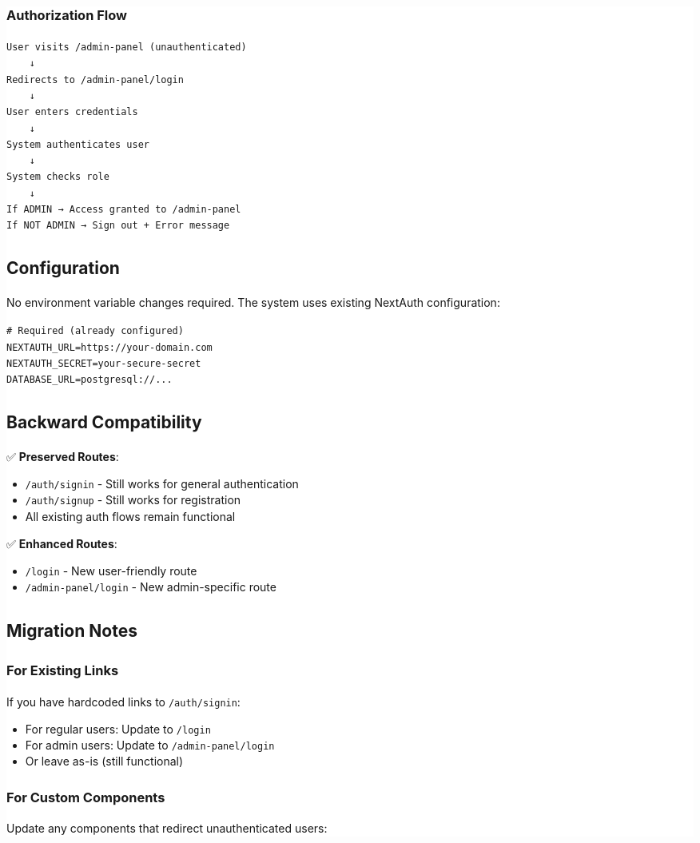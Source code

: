 ### Authorization Flow

```
User visits /admin-panel (unauthenticated)
    ↓
Redirects to /admin-panel/login
    ↓
User enters credentials
    ↓
System authenticates user
    ↓
System checks role
    ↓
If ADMIN → Access granted to /admin-panel
If NOT ADMIN → Sign out + Error message
```

## Configuration

No environment variable changes required. The system uses existing NextAuth configuration:

```env
# Required (already configured)
NEXTAUTH_URL=https://your-domain.com
NEXTAUTH_SECRET=your-secure-secret
DATABASE_URL=postgresql://...
```

## Backward Compatibility

✅ **Preserved Routes**:
- `/auth/signin` - Still works for general authentication
- `/auth/signup` - Still works for registration
- All existing auth flows remain functional

✅ **Enhanced Routes**:
- `/login` - New user-friendly route
- `/admin-panel/login` - New admin-specific route

## Migration Notes

### For Existing Links

If you have hardcoded links to `/auth/signin`:
- For regular users: Update to `/login`
- For admin users: Update to `/admin-panel/login`
- Or leave as-is (still functional)

### For Custom Components

Update any components that redirect unauthenticated users:
